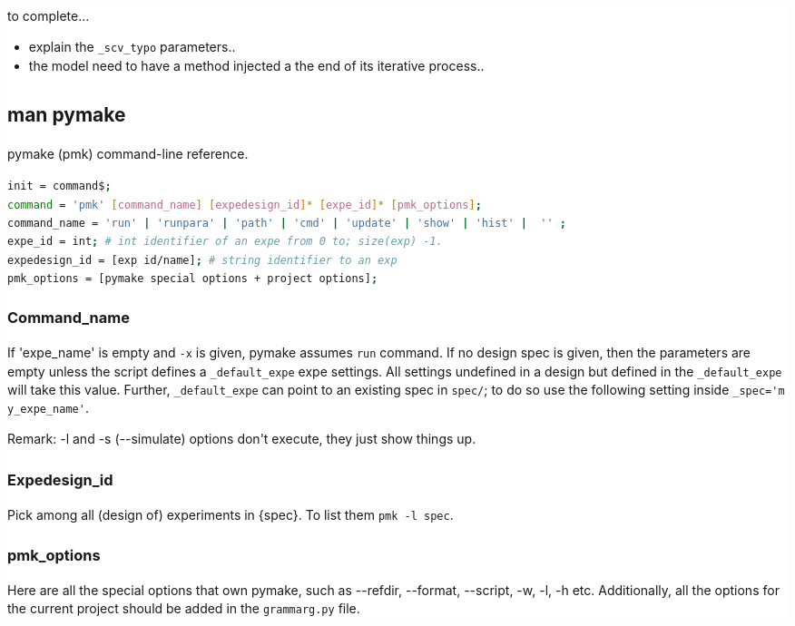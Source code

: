 


to complete...

* explain the `_scv_typo` parameters..
* the model need to have a method injected a the end of its iterative process..


## man pymake [](#man)

pymake (pmk) command-line reference.

```bash
init = command$;
command = 'pmk' [command_name] [expedesign_id]* [expe_id]* [pmk_options];
command_name = 'run' | 'runpara' | 'path' | 'cmd' | 'update' | 'show' | 'hist' |  '' ;
expe_id = int; # int identifier of an expe from 0 to; size(exp) -1.
expedesign_id = [exp id/name]; # string identifier to an exp
pmk_options = [pymake special options + project options];
```

### Command_name
If 'expe_name' is empty and `-x` is given, pymake assumes `run` command. If no design spec is given, then the parameters are empty unless the script defines a `_default_expe` expe settings. All settings undefined in a design but defined in the `_default_expe` will take this value. Further, `_default_expe` can point to an existing spec in `spec/`; to do so use the following setting inside `_spec='my_expe_name'`.

Remark: -l and -s (--simulate) options don't execute, they just show things up.

### Expedesign_id
Pick among all (design of) experiments in {spec}. To list them `pmk -l spec`.

### pmk_options
Here are all the special options that own pymake, such as --refdir, --format, --script, -w, -l, -h etc. Additionally, all the options for the current project should be added in the `grammarg.py` file.

